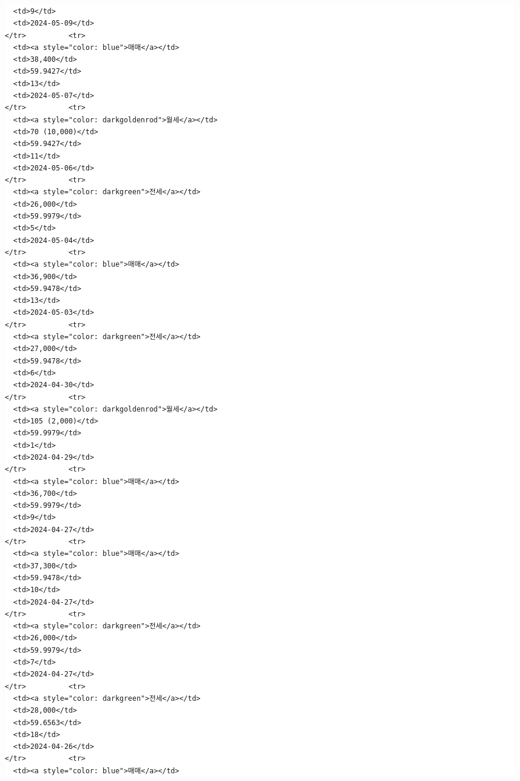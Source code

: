       <td>9</td>
      <td>2024-05-09</td>
    </tr>          <tr>
      <td><a style="color: blue">매매</a></td>
      <td>38,400</td>
      <td>59.9427</td>
      <td>13</td>
      <td>2024-05-07</td>
    </tr>          <tr>
      <td><a style="color: darkgoldenrod">월세</a></td>
      <td>70 (10,000)</td>
      <td>59.9427</td>
      <td>11</td>
      <td>2024-05-06</td>
    </tr>          <tr>
      <td><a style="color: darkgreen">전세</a></td>
      <td>26,000</td>
      <td>59.9979</td>
      <td>5</td>
      <td>2024-05-04</td>
    </tr>          <tr>
      <td><a style="color: blue">매매</a></td>
      <td>36,900</td>
      <td>59.9478</td>
      <td>13</td>
      <td>2024-05-03</td>
    </tr>          <tr>
      <td><a style="color: darkgreen">전세</a></td>
      <td>27,000</td>
      <td>59.9478</td>
      <td>6</td>
      <td>2024-04-30</td>
    </tr>          <tr>
      <td><a style="color: darkgoldenrod">월세</a></td>
      <td>105 (2,000)</td>
      <td>59.9979</td>
      <td>1</td>
      <td>2024-04-29</td>
    </tr>          <tr>
      <td><a style="color: blue">매매</a></td>
      <td>36,700</td>
      <td>59.9979</td>
      <td>9</td>
      <td>2024-04-27</td>
    </tr>          <tr>
      <td><a style="color: blue">매매</a></td>
      <td>37,300</td>
      <td>59.9478</td>
      <td>10</td>
      <td>2024-04-27</td>
    </tr>          <tr>
      <td><a style="color: darkgreen">전세</a></td>
      <td>26,000</td>
      <td>59.9979</td>
      <td>7</td>
      <td>2024-04-27</td>
    </tr>          <tr>
      <td><a style="color: darkgreen">전세</a></td>
      <td>28,000</td>
      <td>59.6563</td>
      <td>18</td>
      <td>2024-04-26</td>
    </tr>          <tr>
      <td><a style="color: blue">매매</a></td>
